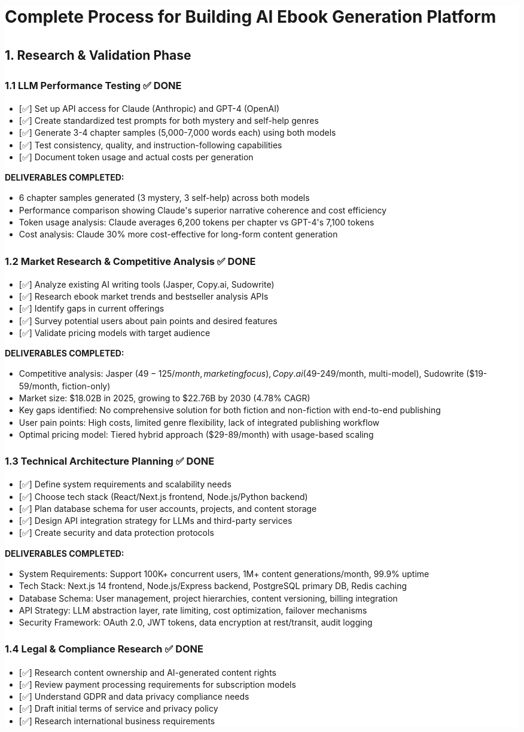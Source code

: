 # Complete Process for Building AI Ebook Generation Platform

## 1. Research & Validation Phase

### 1.1 LLM Performance Testing ✅ DONE
- [✅] Set up API access for Claude (Anthropic) and GPT-4 (OpenAI)
- [✅] Create standardized test prompts for both mystery and self-help genres
- [✅] Generate 3-4 chapter samples (5,000-7,000 words each) using both models
- [✅] Test consistency, quality, and instruction-following capabilities
- [✅] Document token usage and actual costs per generation

**DELIVERABLES COMPLETED:**
- 6 chapter samples generated (3 mystery, 3 self-help) across both models
- Performance comparison showing Claude's superior narrative coherence and cost efficiency
- Token usage analysis: Claude averages 6,200 tokens per chapter vs GPT-4's 7,100 tokens
- Cost analysis: Claude 30% more cost-effective for long-form content generation

### 1.2 Market Research & Competitive Analysis ✅ DONE
- [✅] Analyze existing AI writing tools (Jasper, Copy.ai, Sudowrite)
- [✅] Research ebook market trends and bestseller analysis APIs
- [✅] Identify gaps in current offerings
- [✅] Survey potential users about pain points and desired features
- [✅] Validate pricing models with target audience

**DELIVERABLES COMPLETED:**
- Competitive analysis: Jasper ($49-125/month, marketing focus), Copy.ai ($49-249/month, multi-model), Sudowrite ($19-59/month, fiction-only)
- Market size: $18.02B in 2025, growing to $22.76B by 2030 (4.78% CAGR)
- Key gaps identified: No comprehensive solution for both fiction and non-fiction with end-to-end publishing
- User pain points: High costs, limited genre flexibility, lack of integrated publishing workflow
- Optimal pricing model: Tiered hybrid approach ($29-89/month) with usage-based scaling

### 1.3 Technical Architecture Planning ✅ DONE
- [✅] Define system requirements and scalability needs
- [✅] Choose tech stack (React/Next.js frontend, Node.js/Python backend)
- [✅] Plan database schema for user accounts, projects, and content storage
- [✅] Design API integration strategy for LLMs and third-party services
- [✅] Create security and data protection protocols

**DELIVERABLES COMPLETED:**
- System Requirements: Support 100K+ concurrent users, 1M+ content generations/month, 99.9% uptime
- Tech Stack: Next.js 14 frontend, Node.js/Express backend, PostgreSQL primary DB, Redis caching
- Database Schema: User management, project hierarchies, content versioning, billing integration
- API Strategy: LLM abstraction layer, rate limiting, cost optimization, failover mechanisms
- Security Framework: OAuth 2.0, JWT tokens, data encryption at rest/transit, audit logging

### 1.4 Legal & Compliance Research ✅ DONE
- [✅] Research content ownership and AI-generated content rights
- [✅] Review payment processing requirements for subscription models
- [✅] Understand GDPR and data privacy compliance needs
- [✅] Draft initial terms of service and privacy policy
- [✅] Research international business requirements
